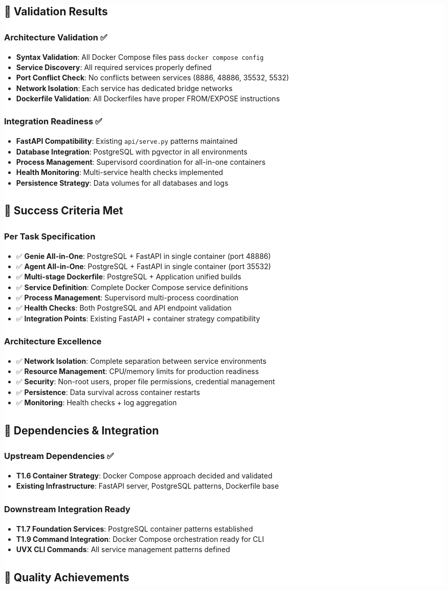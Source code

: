 ## 🧪 Validation Results

### Architecture Validation ✅
- **Syntax Validation**: All Docker Compose files pass `docker compose config`
- **Service Discovery**: All required services properly defined
- **Port Conflict Check**: No conflicts between services (8886, 48886, 35532, 5532)
- **Network Isolation**: Each service has dedicated bridge networks
- **Dockerfile Validation**: All Dockerfiles have proper FROM/EXPOSE instructions

### Integration Readiness ✅
- **FastAPI Compatibility**: Existing `api/serve.py` patterns maintained
- **Database Integration**: PostgreSQL with pgvector in all environments
- **Process Management**: Supervisord coordination for all-in-one containers
- **Health Monitoring**: Multi-service health checks implemented
- **Persistence Strategy**: Data volumes for all databases and logs

## 🎯 Success Criteria Met

### Per Task Specification
- ✅ **Genie All-in-One**: PostgreSQL + FastAPI in single container (port 48886)
- ✅ **Agent All-in-One**: PostgreSQL + FastAPI in single container (port 35532)
- ✅ **Multi-stage Dockerfile**: PostgreSQL + Application unified builds
- ✅ **Service Definition**: Complete Docker Compose service definitions
- ✅ **Process Management**: Supervisord multi-process coordination
- ✅ **Health Checks**: Both PostgreSQL and API endpoint validation
- ✅ **Integration Points**: Existing FastAPI + container strategy compatibility

### Architecture Excellence
- ✅ **Network Isolation**: Complete separation between service environments
- ✅ **Resource Management**: CPU/memory limits for production readiness
- ✅ **Security**: Non-root users, proper file permissions, credential management
- ✅ **Persistence**: Data survival across container restarts
- ✅ **Monitoring**: Health checks + log aggregation

## 🔄 Dependencies & Integration

### Upstream Dependencies ✅
- **T1.6 Container Strategy**: Docker Compose approach decided and validated
- **Existing Infrastructure**: FastAPI server, PostgreSQL patterns, Dockerfile base

### Downstream Integration Ready
- **T1.7 Foundation Services**: PostgreSQL container patterns established
- **T1.9 Command Integration**: Docker Compose orchestration ready for CLI
- **UVX CLI Commands**: All service management patterns defined

## 🌟 Quality Achievements
